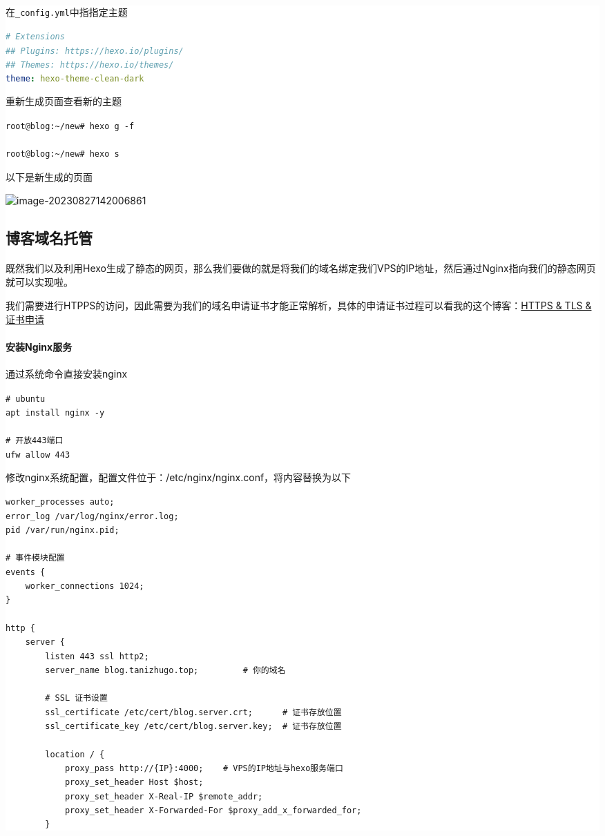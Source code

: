 在`_config.yml`中指指定主题

```yaml
# Extensions
## Plugins: https://hexo.io/plugins/
## Themes: https://hexo.io/themes/
theme: hexo-theme-clean-dark
```

重新生成页面查看新的主题

```shell
root@blog:~/new# hexo g -f

root@blog:~/new# hexo s
```

以下是新生成的页面

![image-20230827142006861](https://s2.loli.net/2023/08/27/T1maVpI5RbxCOs3.png)

## 博客域名托管

既然我们以及利用Hexo生成了静态的网页，那么我们要做的就是将我们的域名绑定我们VPS的IP地址，然后通过Nginx指向我们的静态网页就可以实现啦。

我们需要进行HTPPS的访问，因此需要为我们的域名申请证书才能正常解析，具体的申请证书过程可以看我的这个博客：[HTTPS & TLS & 证书申请](https://blog.tanizhugo.top/posts/network2.html)



#### 安装Nginx服务

通过系统命令直接安装nginx

```shell
# ubuntu
apt install nginx -y

# 开放443端口
ufw allow 443
```

修改nginx系统配置，配置文件位于：/etc/nginx/nginx.conf，将内容替换为以下

```nginx
worker_processes auto;
error_log /var/log/nginx/error.log;
pid /var/run/nginx.pid;

# 事件模块配置
events {
    worker_connections 1024;
}

http {
    server {
        listen 443 ssl http2;
        server_name blog.tanizhugo.top;			# 你的域名

        # SSL 证书设置
        ssl_certificate /etc/cert/blog.server.crt;		# 证书存放位置
        ssl_certificate_key /etc/cert/blog.server.key;	# 证书存放位置

        location / {
            proxy_pass http://{IP}:4000;	# VPS的IP地址与hexo服务端口
            proxy_set_header Host $host;
            proxy_set_header X-Real-IP $remote_addr;
            proxy_set_header X-Forwarded-For $proxy_add_x_forwarded_for;
        }

```